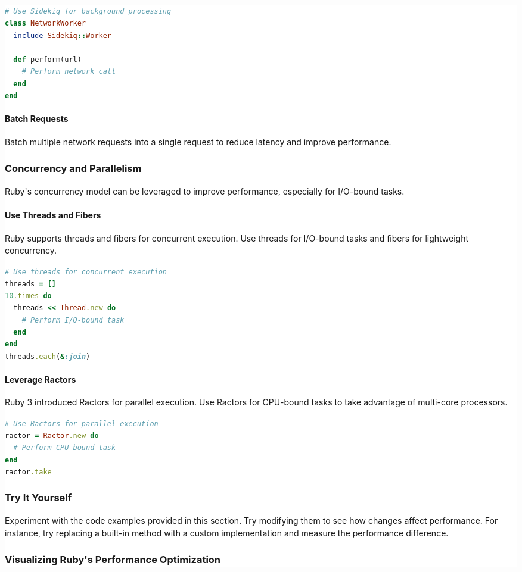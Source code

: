 ```ruby
# Use Sidekiq for background processing
class NetworkWorker
  include Sidekiq::Worker

  def perform(url)
    # Perform network call
  end
end
```

#### Batch Requests

Batch multiple network requests into a single request to reduce latency and improve performance.

### Concurrency and Parallelism

Ruby's concurrency model can be leveraged to improve performance, especially for I/O-bound tasks.

#### Use Threads and Fibers

Ruby supports threads and fibers for concurrent execution. Use threads for I/O-bound tasks and fibers for lightweight concurrency.

```ruby
# Use threads for concurrent execution
threads = []
10.times do
  threads << Thread.new do
    # Perform I/O-bound task
  end
end
threads.each(&:join)
```

#### Leverage Ractors

Ruby 3 introduced Ractors for parallel execution. Use Ractors for CPU-bound tasks to take advantage of multi-core processors.

```ruby
# Use Ractors for parallel execution
ractor = Ractor.new do
  # Perform CPU-bound task
end
ractor.take
```

### Try It Yourself

Experiment with the code examples provided in this section. Try modifying them to see how changes affect performance. For instance, try replacing a built-in method with a custom implementation and measure the performance difference.

### Visualizing Ruby's Performance Optimization
